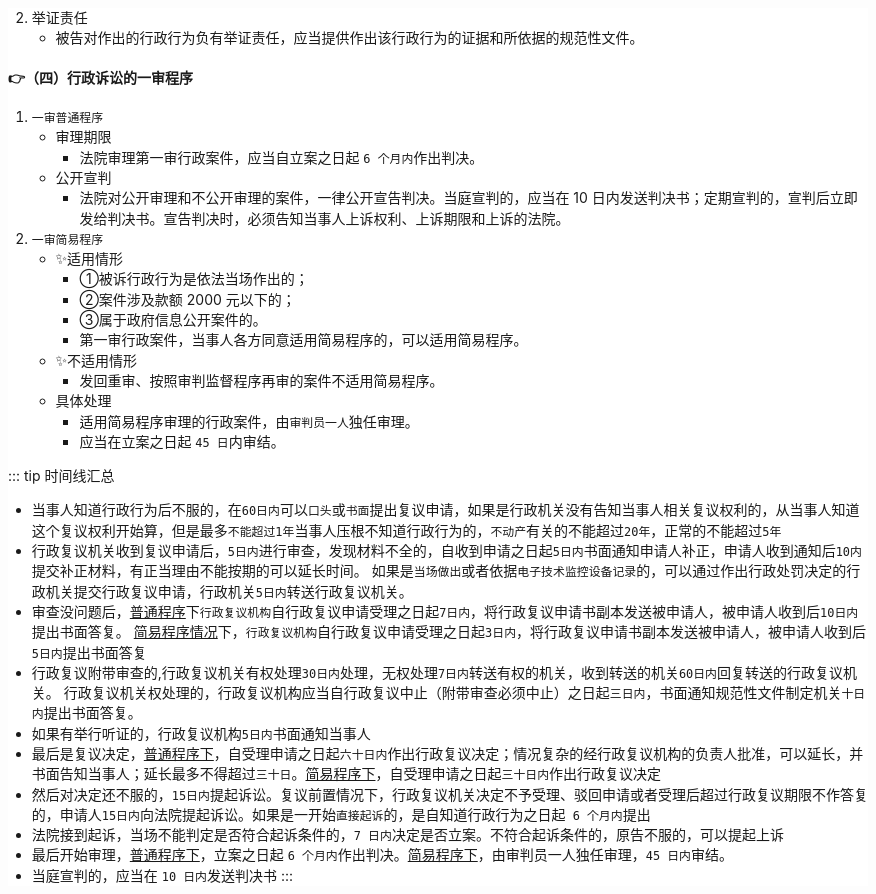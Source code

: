 2. 举证责任
   - 被告对作出的行政行为负有举证责任，应当提供作出该行政行为的证据和所依据的规范性文件。
#### 👉（四）行政诉讼的一审程序
1. `一审普通程序`
   - 审理期限
     - 法院审理第一审行政案件，应当自立案之日起 `6 个月内`作出判决。
   - 公开宣判
     - 法院对公开审理和不公开审理的案件，一律公开宣告判决。当庭宣判的，应当在 10 日内发送判决书；定期宣判的，宣判后立即发给判决书。宣告判决时，必须告知当事人上诉权利、上诉期限和上诉的法院。
2. `一审简易程序`
   - ✨适用情形
     - ①被诉行政行为是依法当场作出的；
     - ②案件涉及款额 2000 元以下的；
     - ③属于政府信息公开案件的。
     - 第一审行政案件，当事人各方同意适用简易程序的，可以适用简易程序。
   - ✨不适用情形
     - 发回重审、按照审判监督程序再审的案件不适用简易程序。
   - 具体处理
     - 适用简易程序审理的行政案件，由`审判员一人`独任审理。
     - 应当在立案之日起 `45 日`内审结。

::: tip 时间线汇总
- 当事人知道行政行为后不服的，在`60日内`可以`口头`或`书面`提出复议申请，如果是行政机关没有告知当事人相关复议权利的，从当事人知道这个复议权利开始算，但是最多`不能超过1年`当事人压根不知道行政行为的，`不动产`有关的不能超过`20年`，正常的不能超过`5年`
- 行政复议机关收到复议申请后，`5日内`进行审查，发现材料不全的，自收到申请之日起`5日内`书面通知申请人补正，申请人收到通知后`10内`提交补正材料，有正当理由不能按期的可以延长时间。
如果是`当场做出`或者依据`电子技术监控设备记录`的，可以通过作出行政处罚决定的行政机关提交行政复议申请，行政机关`5日内`转送行政复议机关。
- 审查没问题后，<u>普通程序</u>下`行政复议机构`自行政复议申请受理之日起`7日内`，将行政复议申请书副本发送被申请人，被申请人收到后`10日内`提出书面答复。
<u>简易程序情况</u>下，`行政复议机构`自行政复议申请受理之日起`3日内`，将行政复议申请书副本发送被申请人，被申请人收到后`5日内`提出书面答复
- 行政复议附带审查的,行政复议机关有权处理`30日内`处理，无权处理`7日内`转送有权的机关，收到转送的机关`60日内`回复转送的行政复议机关。
行政复议机关权处理的，行政复议机构应当自行政复议中止（附带审查必须中止）之日起`三日内`，书面通知规范性文件制定机关`十日内`提出书面答复。
- 如果有举行听证的，行政复议机构`5日内`书面通知当事人
- 最后是复议决定，<u>普通程序下</u>，自受理申请之日起`六十日内`作出行政复议决定；情况复杂的经行政复议机构的负责人批准，可以延长，并书面告知当事人；延长最多不得超过`三十日`。<u>简易程序下</u>，自受理申请之日起`三十日内`作出行政复议决定
- 然后对决定还不服的，`15日内`提起诉讼。复议前置情况下，行政复议机关决定不予受理、驳回申请或者受理后超过行政复议期限不作答复的，申请人`15日内`向法院提起诉讼。如果是一开始`直接起诉`的，是自知道行政行为之日起` 6 个月内`提出
- 法院接到起诉，当场不能判定是否符合起诉条件的，`7 日内`决定是否立案。不符合起诉条件的，原告不服的，可以提起上诉
- 最后开始审理，<u>普通程序下</u>，立案之日起 `6 个月内`作出判决。<u>简易程序下</u>，由审判员一人独任审理，`45 日内`审结。
- 当庭宣判的，应当在 `10 日内`发送判决书
:::
